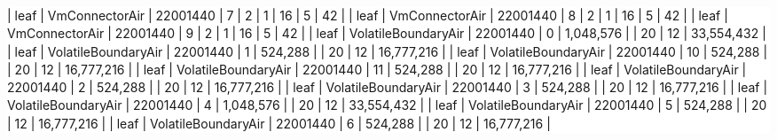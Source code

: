 | leaf | VmConnectorAir | 22001440 | 7 | 2 | 1 | 16 | 5 | 42 | 
| leaf | VmConnectorAir | 22001440 | 8 | 2 | 1 | 16 | 5 | 42 | 
| leaf | VmConnectorAir | 22001440 | 9 | 2 | 1 | 16 | 5 | 42 | 
| leaf | VolatileBoundaryAir | 22001440 | 0 | 1,048,576 |  | 20 | 12 | 33,554,432 | 
| leaf | VolatileBoundaryAir | 22001440 | 1 | 524,288 |  | 20 | 12 | 16,777,216 | 
| leaf | VolatileBoundaryAir | 22001440 | 10 | 524,288 |  | 20 | 12 | 16,777,216 | 
| leaf | VolatileBoundaryAir | 22001440 | 11 | 524,288 |  | 20 | 12 | 16,777,216 | 
| leaf | VolatileBoundaryAir | 22001440 | 2 | 524,288 |  | 20 | 12 | 16,777,216 | 
| leaf | VolatileBoundaryAir | 22001440 | 3 | 524,288 |  | 20 | 12 | 16,777,216 | 
| leaf | VolatileBoundaryAir | 22001440 | 4 | 1,048,576 |  | 20 | 12 | 33,554,432 | 
| leaf | VolatileBoundaryAir | 22001440 | 5 | 524,288 |  | 20 | 12 | 16,777,216 | 
| leaf | VolatileBoundaryAir | 22001440 | 6 | 524,288 |  | 20 | 12 | 16,777,216 | 
